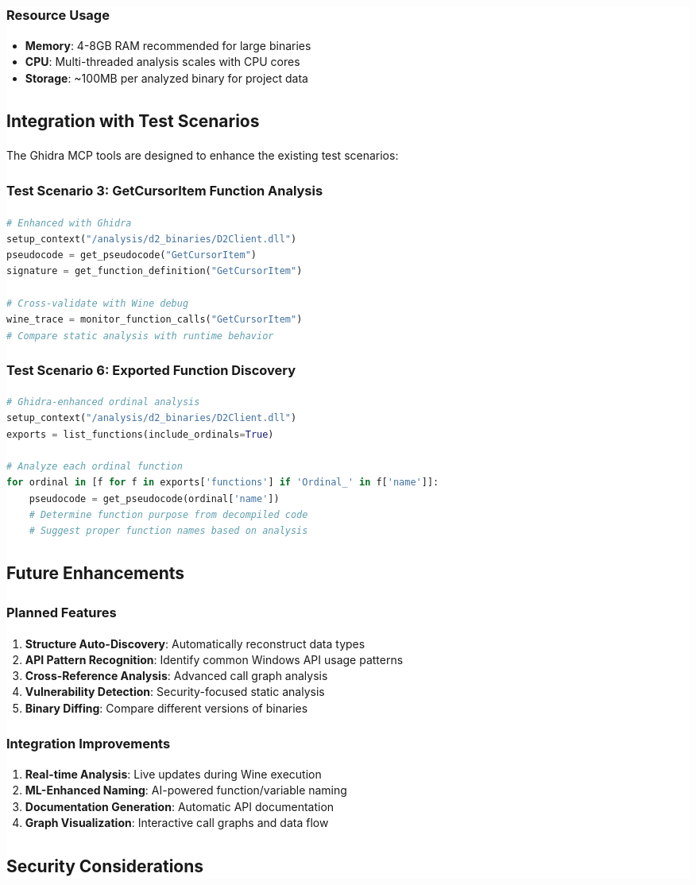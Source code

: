 ### Resource Usage
- **Memory**: 4-8GB RAM recommended for large binaries
- **CPU**: Multi-threaded analysis scales with CPU cores
- **Storage**: ~100MB per analyzed binary for project data

## Integration with Test Scenarios

The Ghidra MCP tools are designed to enhance the existing test scenarios:

### Test Scenario 3: GetCursorItem Function Analysis
```python
# Enhanced with Ghidra
setup_context("/analysis/d2_binaries/D2Client.dll")
pseudocode = get_pseudocode("GetCursorItem")
signature = get_function_definition("GetCursorItem")

# Cross-validate with Wine debug
wine_trace = monitor_function_calls("GetCursorItem")
# Compare static analysis with runtime behavior
```

### Test Scenario 6: Exported Function Discovery
```python
# Ghidra-enhanced ordinal analysis
setup_context("/analysis/d2_binaries/D2Client.dll")
exports = list_functions(include_ordinals=True)

# Analyze each ordinal function
for ordinal in [f for f in exports['functions'] if 'Ordinal_' in f['name']]:
    pseudocode = get_pseudocode(ordinal['name'])
    # Determine function purpose from decompiled code
    # Suggest proper function names based on analysis
```

## Future Enhancements

### Planned Features
1. **Structure Auto-Discovery**: Automatically reconstruct data types
2. **API Pattern Recognition**: Identify common Windows API usage patterns
3. **Cross-Reference Analysis**: Advanced call graph analysis
4. **Vulnerability Detection**: Security-focused static analysis
5. **Binary Diffing**: Compare different versions of binaries

### Integration Improvements
1. **Real-time Analysis**: Live updates during Wine execution
2. **ML-Enhanced Naming**: AI-powered function/variable naming
3. **Documentation Generation**: Automatic API documentation
4. **Graph Visualization**: Interactive call graphs and data flow

## Security Considerations
